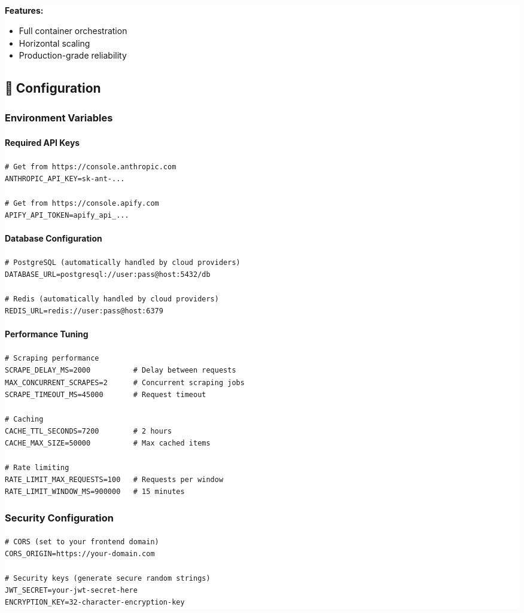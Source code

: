 **Features:**
- Full container orchestration
- Horizontal scaling
- Production-grade reliability

## 🔧 Configuration

### Environment Variables

#### Required API Keys
```env
# Get from https://console.anthropic.com
ANTHROPIC_API_KEY=sk-ant-...

# Get from https://console.apify.com
APIFY_API_TOKEN=apify_api_...
```

#### Database Configuration
```env
# PostgreSQL (automatically handled by cloud providers)
DATABASE_URL=postgresql://user:pass@host:5432/db

# Redis (automatically handled by cloud providers)
REDIS_URL=redis://user:pass@host:6379
```

#### Performance Tuning
```env
# Scraping performance
SCRAPE_DELAY_MS=2000          # Delay between requests
MAX_CONCURRENT_SCRAPES=2      # Concurrent scraping jobs
SCRAPE_TIMEOUT_MS=45000       # Request timeout

# Caching
CACHE_TTL_SECONDS=7200        # 2 hours
CACHE_MAX_SIZE=50000          # Max cached items

# Rate limiting
RATE_LIMIT_MAX_REQUESTS=100   # Requests per window
RATE_LIMIT_WINDOW_MS=900000   # 15 minutes
```

### Security Configuration
```env
# CORS (set to your frontend domain)
CORS_ORIGIN=https://your-domain.com

# Security keys (generate secure random strings)
JWT_SECRET=your-jwt-secret-here
ENCRYPTION_KEY=32-character-encryption-key
```
